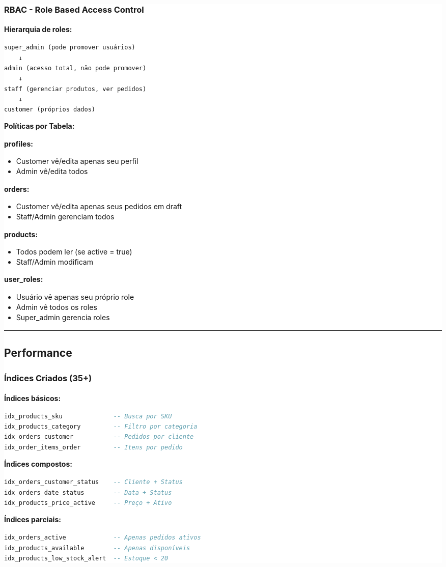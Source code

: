 ### RBAC - Role Based Access Control

**Hierarquia de roles:**
```
super_admin (pode promover usuários)
    ↓
admin (acesso total, não pode promover)
    ↓
staff (gerenciar produtos, ver pedidos)
    ↓
customer (próprios dados)
```

**Políticas por Tabela:**

**profiles:**
- Customer vê/edita apenas seu perfil
- Admin vê/edita todos

**orders:**
- Customer vê/edita apenas seus pedidos em draft
- Staff/Admin gerenciam todos

**products:**
- Todos podem ler (se active = true)
- Staff/Admin modificam

**user_roles:**
- Usuário vê apenas seu próprio role
- Admin vê todos os roles
- Super_admin gerencia roles

---

## Performance

### Índices Criados (35+)

**Índices básicos:**
```sql
idx_products_sku              -- Busca por SKU
idx_products_category         -- Filtro por categoria
idx_orders_customer           -- Pedidos por cliente
idx_order_items_order         -- Itens por pedido
```

**Índices compostos:**
```sql
idx_orders_customer_status    -- Cliente + Status
idx_orders_date_status        -- Data + Status
idx_products_price_active     -- Preço + Ativo
```

**Índices parciais:**
```sql
idx_orders_active             -- Apenas pedidos ativos
idx_products_available        -- Apenas disponíveis
idx_products_low_stock_alert  -- Estoque < 20
```

